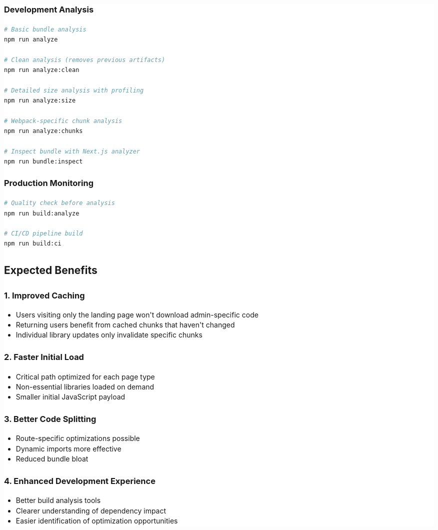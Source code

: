 ### Development Analysis

```bash
# Basic bundle analysis
npm run analyze

# Clean analysis (removes previous artifacts)
npm run analyze:clean

# Detailed size analysis with profiling
npm run analyze:size

# Webpack-specific chunk analysis
npm run analyze:chunks

# Inspect bundle with Next.js analyzer
npm run bundle:inspect
```

### Production Monitoring

```bash
# Quality check before analysis
npm run build:analyze

# CI/CD pipeline build
npm run build:ci
```

## Expected Benefits

### 1. **Improved Caching**

- Users visiting only the landing page won't download admin-specific code
- Returning users benefit from cached chunks that haven't changed
- Individual library updates only invalidate specific chunks

### 2. **Faster Initial Load**

- Critical path optimized for each page type
- Non-essential libraries loaded on demand
- Smaller initial JavaScript payload

### 3. **Better Code Splitting**

- Route-specific optimizations possible
- Dynamic imports more effective
- Reduced bundle bloat

### 4. **Enhanced Development Experience**

- Better build analysis tools
- Clearer understanding of dependency impact
- Easier identification of optimization opportunities

